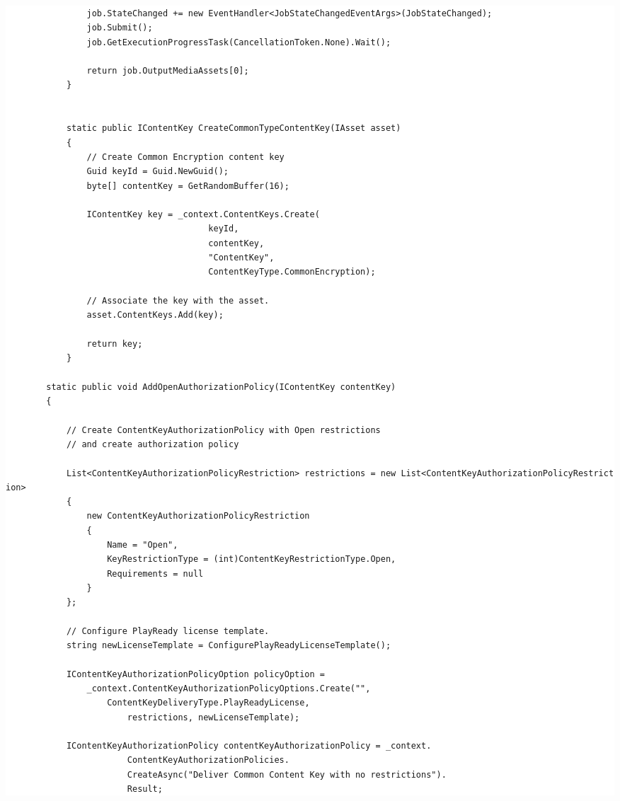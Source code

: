 				    job.StateChanged += new EventHandler<JobStateChangedEventArgs>(JobStateChanged);
				    job.Submit();
				    job.GetExecutionProgressTask(CancellationToken.None).Wait();
				
				    return job.OutputMediaAssets[0];
				}

		
		        static public IContentKey CreateCommonTypeContentKey(IAsset asset)
		        {
		            // Create Common Encryption content key
		            Guid keyId = Guid.NewGuid();
		            byte[] contentKey = GetRandomBuffer(16);
		
		            IContentKey key = _context.ContentKeys.Create(
		                                    keyId,
		                                    contentKey,
		                                    "ContentKey",
		                                    ContentKeyType.CommonEncryption);
		
		            // Associate the key with the asset.
		            asset.ContentKeys.Add(key);
		
		            return key;
		        }
		
		    static public void AddOpenAuthorizationPolicy(IContentKey contentKey)
		    {
		
		        // Create ContentKeyAuthorizationPolicy with Open restrictions 
		        // and create authorization policy          
		
		        List<ContentKeyAuthorizationPolicyRestriction> restrictions = new List<ContentKeyAuthorizationPolicyRestriction>
		        {
		            new ContentKeyAuthorizationPolicyRestriction 
		            { 
		                Name = "Open", 
		                KeyRestrictionType = (int)ContentKeyRestrictionType.Open, 
		                Requirements = null
		            }
		        };
		
		        // Configure PlayReady license template.
		        string newLicenseTemplate = ConfigurePlayReadyLicenseTemplate();
		
		        IContentKeyAuthorizationPolicyOption policyOption =
		            _context.ContentKeyAuthorizationPolicyOptions.Create("",
		                ContentKeyDeliveryType.PlayReadyLicense,
		                    restrictions, newLicenseTemplate);
		
		        IContentKeyAuthorizationPolicy contentKeyAuthorizationPolicy = _context.
		                    ContentKeyAuthorizationPolicies.
		                    CreateAsync("Deliver Common Content Key with no restrictions").
		                    Result;
		
		